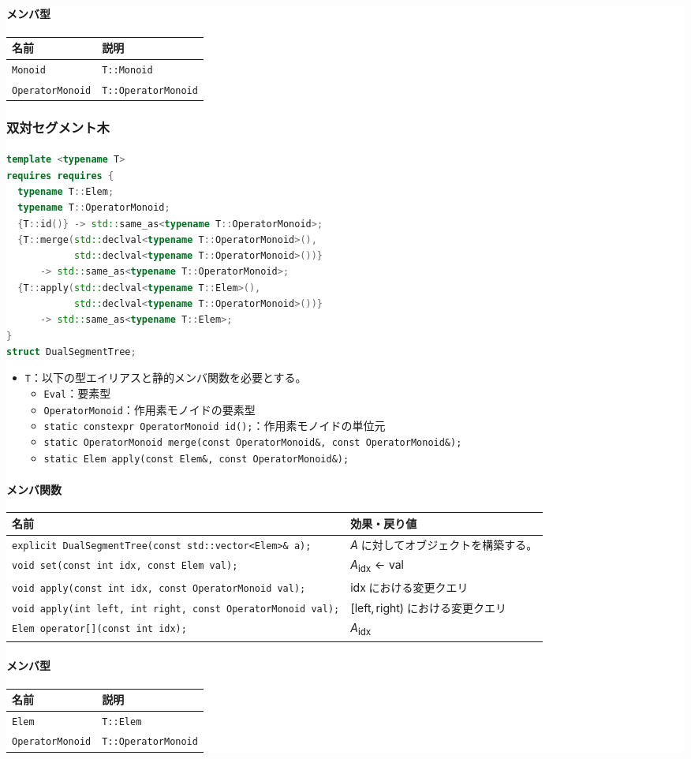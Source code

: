 #### メンバ型

|名前|説明|
|:--|:--|
|`Monoid`|`T::Monoid`|
|`OperatorMonoid`|`T::OperatorMonoid`|


### 双対セグメント木

```cpp
template <typename T>
requires requires {
  typename T::Elem;
  typename T::OperatorMonoid;
  {T::id()} -> std::same_as<typename T::OperatorMonoid>;
  {T::merge(std::declval<typename T::OperatorMonoid>(),
            std::declval<typename T::OperatorMonoid>())}
      -> std::same_as<typename T::OperatorMonoid>;
  {T::apply(std::declval<typename T::Elem>(),
            std::declval<typename T::OperatorMonoid>())}
      -> std::same_as<typename T::Elem>;
}
struct DualSegmentTree;
```

- `T`：以下の型エイリアスと静的メンバ関数を必要とする。
  - `Eval`：要素型
  - `OperatorMonoid`：作用素モノイドの要素型
  - `static constexpr OperatorMonoid id();`：作用素モノイドの単位元
  - `static OperatorMonoid merge(const OperatorMonoid&, const OperatorMonoid&);`
  - `static Elem apply(const Elem&, const OperatorMonoid&);`

#### メンバ関数

|名前|効果・戻り値|
|:--|:--|
|`explicit DualSegmentTree(const std::vector<Elem>& a);`|$A$ に対してオブジェクトを構築する。|
|`void set(const int idx, const Elem val);`|$A_{\mathrm{idx}} \gets \mathrm{val}$|
|`void apply(const int idx, const OperatorMonoid val);`|$\mathrm{idx}$ における変更クエリ|
|`void apply(int left, int right, const OperatorMonoid val);`|$[\mathrm{left}, \mathrm{right})$ における変更クエリ|
|`Elem operator[](const int idx);`|$A_{\mathrm{idx}}$|

#### メンバ型

|名前|説明|
|:--|:--|
|`Elem`|`T::Elem`|
|`OperatorMonoid`|`T::OperatorMonoid`|
